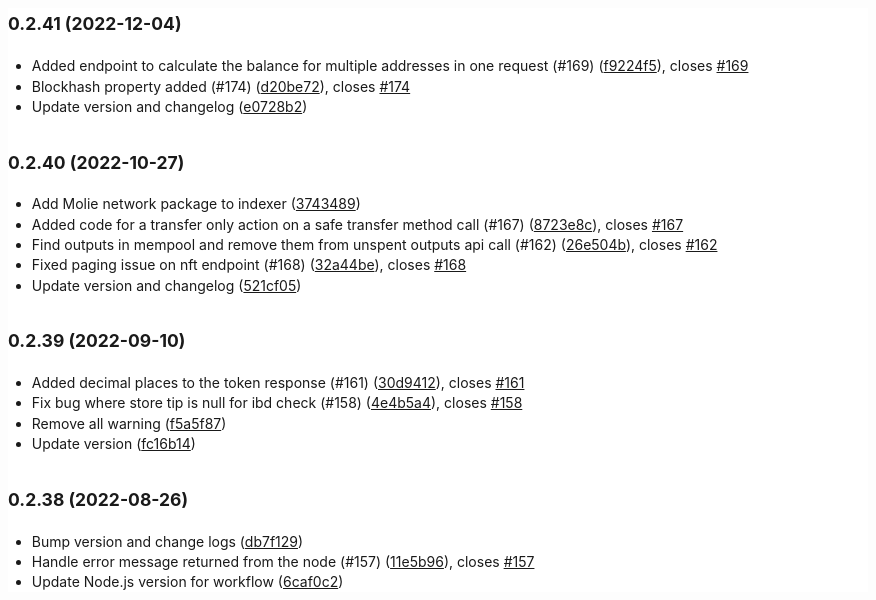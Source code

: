 

## <small>0.2.41 (2022-12-04)</small>

* Added endpoint to calculate the balance for multiple addresses in one request (#169) ([f9224f5](https://github.com/block-core/blockcore-indexer/commit/f9224f5)), closes [#169](https://github.com/block-core/blockcore-indexer/issues/169)
* Blockhash property added (#174) ([d20be72](https://github.com/block-core/blockcore-indexer/commit/d20be72)), closes [#174](https://github.com/block-core/blockcore-indexer/issues/174)
* Update version and changelog ([e0728b2](https://github.com/block-core/blockcore-indexer/commit/e0728b2))



## <small>0.2.40 (2022-10-27)</small>

* Add Molie network package to indexer ([3743489](https://github.com/block-core/blockcore-indexer/commit/3743489))
* Added code for a transfer only action on a safe transfer method call (#167) ([8723e8c](https://github.com/block-core/blockcore-indexer/commit/8723e8c)), closes [#167](https://github.com/block-core/blockcore-indexer/issues/167)
* Find outputs in mempool and remove them from unspent outputs api call (#162) ([26e504b](https://github.com/block-core/blockcore-indexer/commit/26e504b)), closes [#162](https://github.com/block-core/blockcore-indexer/issues/162)
* Fixed paging issue on nft endpoint (#168) ([32a44be](https://github.com/block-core/blockcore-indexer/commit/32a44be)), closes [#168](https://github.com/block-core/blockcore-indexer/issues/168)
* Update version and changelog ([521cf05](https://github.com/block-core/blockcore-indexer/commit/521cf05))



## <small>0.2.39 (2022-09-10)</small>

* Added decimal places to the token response (#161) ([30d9412](https://github.com/block-core/blockcore-indexer/commit/30d9412)), closes [#161](https://github.com/block-core/blockcore-indexer/issues/161)
* Fix bug where store tip is null for ibd check (#158) ([4e4b5a4](https://github.com/block-core/blockcore-indexer/commit/4e4b5a4)), closes [#158](https://github.com/block-core/blockcore-indexer/issues/158)
* Remove all warning ([f5a5f87](https://github.com/block-core/blockcore-indexer/commit/f5a5f87))
* Update version ([fc16b14](https://github.com/block-core/blockcore-indexer/commit/fc16b14))



## <small>0.2.38 (2022-08-26)</small>

* Bump version and change logs ([db7f129](https://github.com/block-core/blockcore-indexer/commit/db7f129))
* Handle error message returned from the node (#157) ([11e5b96](https://github.com/block-core/blockcore-indexer/commit/11e5b96)), closes [#157](https://github.com/block-core/blockcore-indexer/issues/157)
* Update Node.js version for workflow ([6caf0c2](https://github.com/block-core/blockcore-indexer/commit/6caf0c2))
